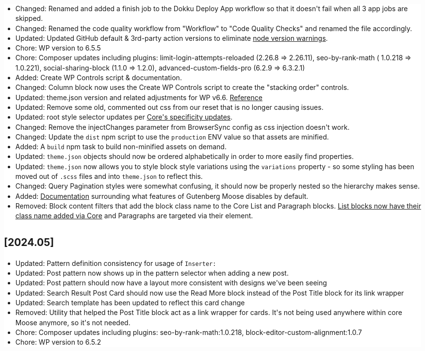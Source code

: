 - Changed: Renamed and added a finish job to the Dokku Deploy App workflow so that it doesn't fail when all 3 app jobs
  are skipped.
- Changed: Renamed the code quality workflow from "Workflow" to "Code Quality Checks" and renamed the file accordingly.
- Updated: Updated GitHub default & 3rd-party action versions to
  eliminate [node version warnings](https://github.com/moderntribe/moose/actions/runs/9617664104).
- Chore: WP version to 6.5.5
- Chore: Composer updates including plugins: limit-login-attempts-reloaded (2.26.8 => 2.26.11), seo-by-rank-math (
  1.0.218 => 1.0.221), social-sharing-block (1.1.0 => 1.2.0), advanced-custom-fields-pro (6.2.9 => 6.3.2.1)
- Added: Create WP Controls script & documentation.
- Changed: Column block now uses the Create WP Controls script to create the "stacking order" controls.
- Updated: theme.json version and related adjustments for WP
  v6.6. [Reference](https://make.wordpress.org/core/2024/06/19/theme-json-version-3/)
- Updated: Remove some old, commented out css from our reset that is no longer causing issues.
- Updated: root style selector updates
  per [Core's specificity updates](https://make.wordpress.org/core/2024/06/21/wordpress-6-6-css-specificity/).
- Changed: Remove the injectChanges parameter from BrowserSync config as css injection doesn't work.
- Changed: Update the `dist` npm script to use the `production` ENV value so that assets are minified.
- Added: A `build` npm task to build non-minified assets on demand.
- Updated: `theme.json` objects should now be ordered alphabetically in order to more easily find properties.
- Updated: `theme.json` now allows you to style block style variations using the `variations` property - so some styling
  has been moved out of `.scss` files and into `theme.json` to reflect this.
- Changed: Query Pagination styles were somewhat confusing, it should now be properly nested so the hierarchy makes
  sense.
- Added: [Documentation](./docs/supported-block-features.md) surrounding what features of Gutenberg Moose disables by
  default.
- Removed: Block content filters that add the block class name to the Core List and Paragraph
  blocks. [List blocks now have their class name added via Core](https://make.wordpress.org/core/2024/06/24/miscellaneous-editor-changes-in-wordpress-6-6/#Added-wp-block-list-class-to-the-list-block)
  and Paragraphs are targeted via their element.

## [2024.05]

- Updated: Pattern definition consistency for usage of `Inserter:`
- Updated: Post pattern now shows up in the pattern selector when adding a new post.
- Updated: Post pattern should now have a layout more consistent with designs we've been seeing
- Updated: Search Result Post Card should now use the Read More block instead of the Post Title block for its link
  wrapper
- Updated: Search template has been updated to reflect this card change
- Removed: Utility that helped the Post Title block act as a link wrapper for cards. It's not being used anywhere within
  core Moose anymore, so it's not needed.
- Chore: Composer updates including plugins: seo-by-rank-math:1.0.218, block-editor-custom-alignment:1.0.7
- Chore: WP version to 6.5.2
